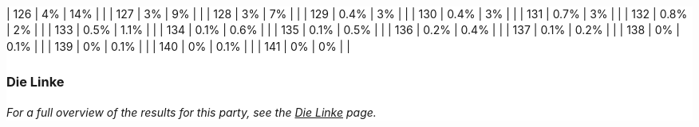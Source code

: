 | 126 | 4% | 14% |  |
| 127 | 3% | 9% |  |
| 128 | 3% | 7% |  |
| 129 | 0.4% | 3% |  |
| 130 | 0.4% | 3% |  |
| 131 | 0.7% | 3% |  |
| 132 | 0.8% | 2% |  |
| 133 | 0.5% | 1.1% |  |
| 134 | 0.1% | 0.6% |  |
| 135 | 0.1% | 0.5% |  |
| 136 | 0.2% | 0.4% |  |
| 137 | 0.1% | 0.2% |  |
| 138 | 0% | 0.1% |  |
| 139 | 0% | 0.1% |  |
| 140 | 0% | 0.1% |  |
| 141 | 0% | 0% |  |

### Die Linke

*For a full overview of the results for this party, see the [Die Linke](party-dielinke.html) page.*
